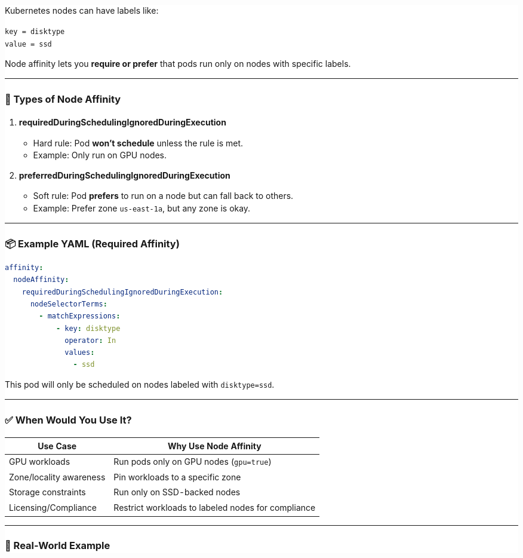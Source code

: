 Kubernetes nodes can have labels like:

```bash
key = disktype
value = ssd
```

Node affinity lets you **require or prefer** that pods run only on nodes with specific labels.

---

### 🔧 Types of Node Affinity

1. **requiredDuringSchedulingIgnoredDuringExecution**
   - Hard rule: Pod **won’t schedule** unless the rule is met.
   - Example: Only run on GPU nodes.

2. **preferredDuringSchedulingIgnoredDuringExecution**
   - Soft rule: Pod **prefers** to run on a node but can fall back to others.
   - Example: Prefer zone `us-east-1a`, but any zone is okay.

---

### 📦 Example YAML (Required Affinity)

```yaml
affinity:
  nodeAffinity:
    requiredDuringSchedulingIgnoredDuringExecution:
      nodeSelectorTerms:
        - matchExpressions:
            - key: disktype
              operator: In
              values:
                - ssd
```

This pod will only be scheduled on nodes labeled with `disktype=ssd`.

---

### ✅ When Would You Use It?

| Use Case | Why Use Node Affinity |
|----------|------------------------|
| GPU workloads | Run pods only on GPU nodes (`gpu=true`) |
| Zone/locality awareness | Pin workloads to a specific zone |
| Storage constraints | Run only on SSD-backed nodes |
| Licensing/Compliance | Restrict workloads to labeled nodes for compliance |

---

### 🧪 Real-World Example
